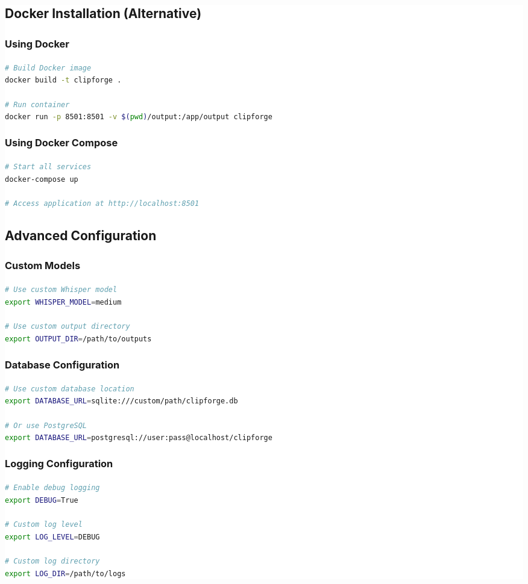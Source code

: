 ## Docker Installation (Alternative)

### Using Docker
```bash
# Build Docker image
docker build -t clipforge .

# Run container
docker run -p 8501:8501 -v $(pwd)/output:/app/output clipforge
```

### Using Docker Compose
```bash
# Start all services
docker-compose up

# Access application at http://localhost:8501
```

## Advanced Configuration

### Custom Models
```bash
# Use custom Whisper model
export WHISPER_MODEL=medium

# Use custom output directory
export OUTPUT_DIR=/path/to/outputs
```

### Database Configuration
```bash
# Use custom database location
export DATABASE_URL=sqlite:///custom/path/clipforge.db

# Or use PostgreSQL
export DATABASE_URL=postgresql://user:pass@localhost/clipforge
```

### Logging Configuration
```bash
# Enable debug logging
export DEBUG=True

# Custom log level
export LOG_LEVEL=DEBUG

# Custom log directory
export LOG_DIR=/path/to/logs
```
